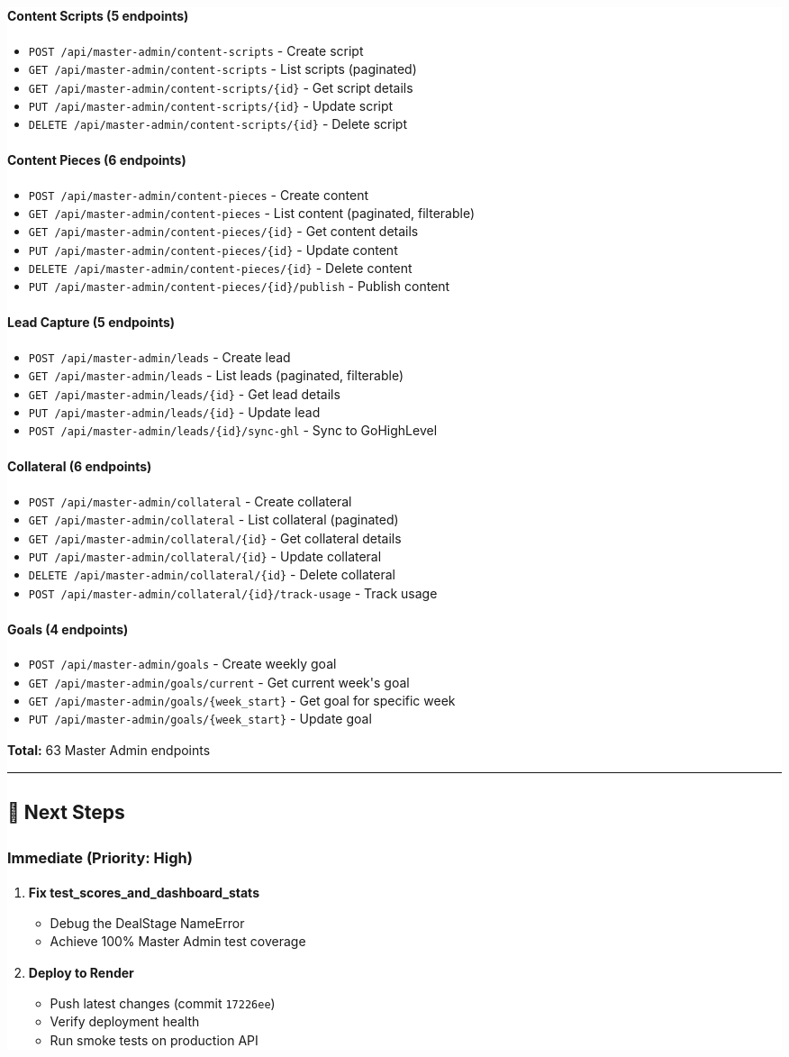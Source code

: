 #### Content Scripts (5 endpoints)
- `POST /api/master-admin/content-scripts` - Create script
- `GET /api/master-admin/content-scripts` - List scripts (paginated)
- `GET /api/master-admin/content-scripts/{id}` - Get script details
- `PUT /api/master-admin/content-scripts/{id}` - Update script
- `DELETE /api/master-admin/content-scripts/{id}` - Delete script

#### Content Pieces (6 endpoints)
- `POST /api/master-admin/content-pieces` - Create content
- `GET /api/master-admin/content-pieces` - List content (paginated, filterable)
- `GET /api/master-admin/content-pieces/{id}` - Get content details
- `PUT /api/master-admin/content-pieces/{id}` - Update content
- `DELETE /api/master-admin/content-pieces/{id}` - Delete content
- `PUT /api/master-admin/content-pieces/{id}/publish` - Publish content

#### Lead Capture (5 endpoints)
- `POST /api/master-admin/leads` - Create lead
- `GET /api/master-admin/leads` - List leads (paginated, filterable)
- `GET /api/master-admin/leads/{id}` - Get lead details
- `PUT /api/master-admin/leads/{id}` - Update lead
- `POST /api/master-admin/leads/{id}/sync-ghl` - Sync to GoHighLevel

#### Collateral (6 endpoints)
- `POST /api/master-admin/collateral` - Create collateral
- `GET /api/master-admin/collateral` - List collateral (paginated)
- `GET /api/master-admin/collateral/{id}` - Get collateral details
- `PUT /api/master-admin/collateral/{id}` - Update collateral
- `DELETE /api/master-admin/collateral/{id}` - Delete collateral
- `POST /api/master-admin/collateral/{id}/track-usage` - Track usage

#### Goals (4 endpoints)
- `POST /api/master-admin/goals` - Create weekly goal
- `GET /api/master-admin/goals/current` - Get current week's goal
- `GET /api/master-admin/goals/{week_start}` - Get goal for specific week
- `PUT /api/master-admin/goals/{week_start}` - Update goal

**Total:** 63 Master Admin endpoints

---

## 🚀 Next Steps

### Immediate (Priority: High)
1. **Fix test_scores_and_dashboard_stats**
   - Debug the DealStage NameError
   - Achieve 100% Master Admin test coverage

2. **Deploy to Render**
   - Push latest changes (commit `17226ee`)
   - Verify deployment health
   - Run smoke tests on production API
